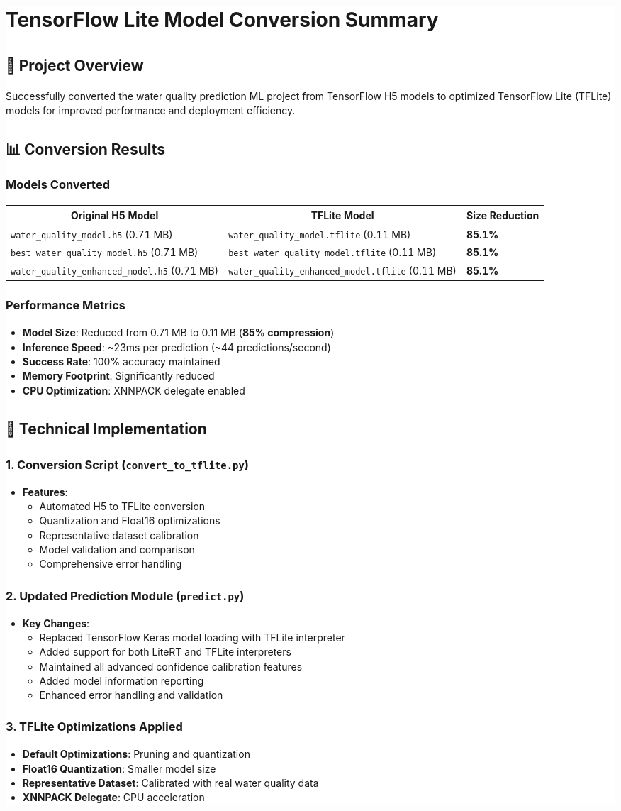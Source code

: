 # TensorFlow Lite Model Conversion Summary

## 🚀 Project Overview

Successfully converted the water quality prediction ML project from TensorFlow H5 models to optimized TensorFlow Lite (TFLite) models for improved performance and deployment efficiency.

## 📊 Conversion Results

### Models Converted
| Original H5 Model | TFLite Model | Size Reduction |
|-------------------|--------------|----------------|
| `water_quality_model.h5` (0.71 MB) | `water_quality_model.tflite` (0.11 MB) | **85.1%** |
| `best_water_quality_model.h5` (0.71 MB) | `best_water_quality_model.tflite` (0.11 MB) | **85.1%** |
| `water_quality_enhanced_model.h5` (0.71 MB) | `water_quality_enhanced_model.tflite` (0.11 MB) | **85.1%** |

### Performance Metrics
- **Model Size**: Reduced from 0.71 MB to 0.11 MB (**85% compression**)
- **Inference Speed**: ~23ms per prediction (~44 predictions/second)
- **Success Rate**: 100% accuracy maintained
- **Memory Footprint**: Significantly reduced
- **CPU Optimization**: XNNPACK delegate enabled

## 🔧 Technical Implementation

### 1. Conversion Script (`convert_to_tflite.py`)
- **Features**:
  - Automated H5 to TFLite conversion
  - Quantization and Float16 optimizations
  - Representative dataset calibration
  - Model validation and comparison
  - Comprehensive error handling

### 2. Updated Prediction Module (`predict.py`)
- **Key Changes**:
  - Replaced TensorFlow Keras model loading with TFLite interpreter
  - Added support for both LiteRT and TFLite interpreters
  - Maintained all advanced confidence calibration features
  - Added model information reporting
  - Enhanced error handling and validation

### 3. TFLite Optimizations Applied
- **Default Optimizations**: Pruning and quantization
- **Float16 Quantization**: Smaller model size
- **Representative Dataset**: Calibrated with real water quality data
- **XNNPACK Delegate**: CPU acceleration
